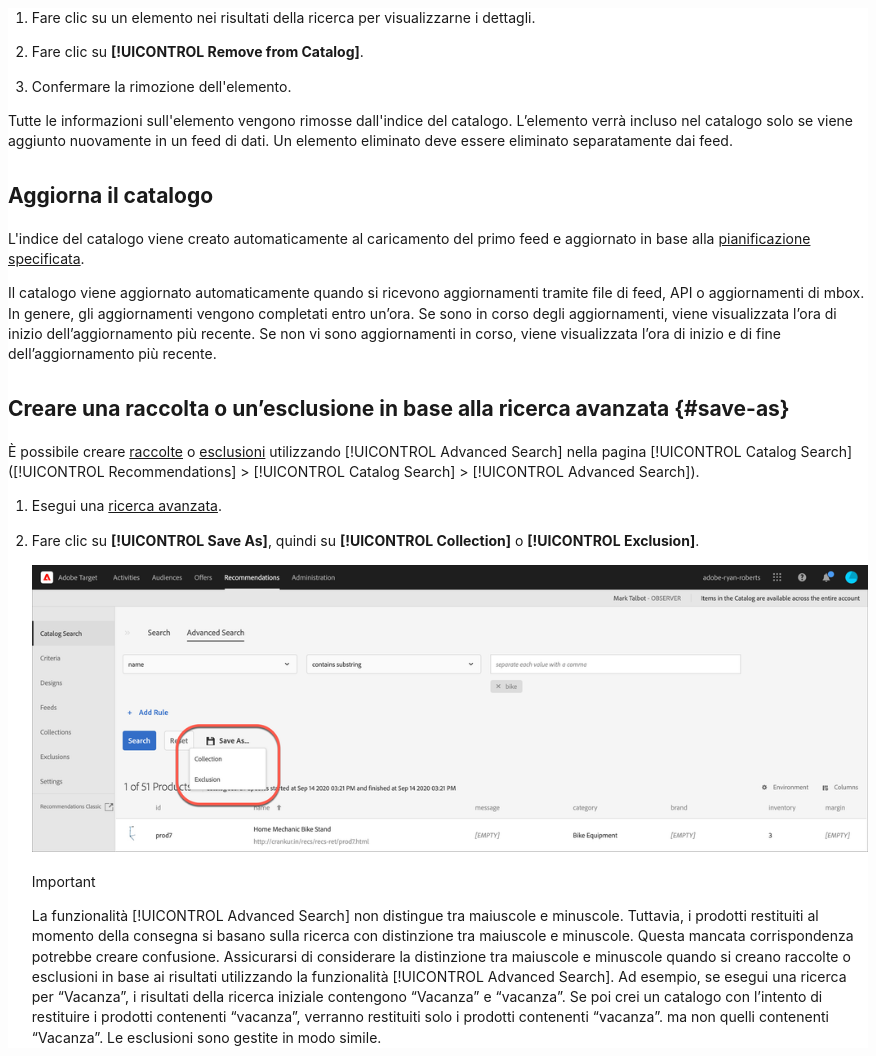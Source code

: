 1. Fare clic su un elemento nei risultati della ricerca per visualizzarne i dettagli.

1. Fare clic su **[!UICONTROL Remove from Catalog]**.

1. Confermare la rimozione dell&#39;elemento.

Tutte le informazioni sull&#39;elemento vengono rimosse dall&#39;indice del catalogo. L’elemento verrà incluso nel catalogo solo se viene aggiunto nuovamente in un feed di dati. Un elemento eliminato deve essere eliminato separatamente dai feed.

## Aggiorna il catalogo

L&#39;indice del catalogo viene creato automaticamente al caricamento del primo feed e aggiornato in base alla [pianificazione specificata](/help/main/c-recommendations/c-products/feeds.md#steps).

Il catalogo viene aggiornato automaticamente quando si ricevono aggiornamenti tramite file di feed, API o aggiornamenti di mbox. In genere, gli aggiornamenti vengono completati entro un’ora. Se sono in corso degli aggiornamenti, viene visualizzata l’ora di inizio dell’aggiornamento più recente. Se non vi sono aggiornamenti in corso, viene visualizzata l’ora di inizio e di fine dell’aggiornamento più recente.

## Creare una raccolta o un’esclusione in base alla ricerca avanzata {#save-as}

È possibile creare [raccolte](/help/main/c-recommendations/c-products/collections.md) o [esclusioni](/help/main/c-recommendations/c-products/exclusions.md) utilizzando [!UICONTROL Advanced Search] nella pagina [!UICONTROL Catalog Search] ([!UICONTROL Recommendations] > [!UICONTROL Catalog Search] > [!UICONTROL Advanced Search]).

1. Esegui una [ricerca avanzata](#advanced-search).

1. Fare clic su **[!UICONTROL Save As]**, quindi su **[!UICONTROL Collection]** o **[!UICONTROL Exclusion]**.

   ![Opzioni Salva con nome](/help/main/c-recommendations/c-products/assets/save-as.png)

   >[!IMPORTANT]
   >
   >La funzionalità [!UICONTROL Advanced Search] non distingue tra maiuscole e minuscole. Tuttavia, i prodotti restituiti al momento della consegna si basano sulla ricerca con distinzione tra maiuscole e minuscole. Questa mancata corrispondenza potrebbe creare confusione. Assicurarsi di considerare la distinzione tra maiuscole e minuscole quando si creano raccolte o esclusioni in base ai risultati utilizzando la funzionalità [!UICONTROL Advanced Search]. Ad esempio, se esegui una ricerca per “Vacanza”, i risultati della ricerca iniziale contengono “Vacanza” e “vacanza”. Se poi crei un catalogo con l’intento di restituire i prodotti contenenti “vacanza”, verranno restituiti solo i prodotti contenenti “vacanza”. ma non quelli contenenti “Vacanza”. Le esclusioni sono gestite in modo simile.
